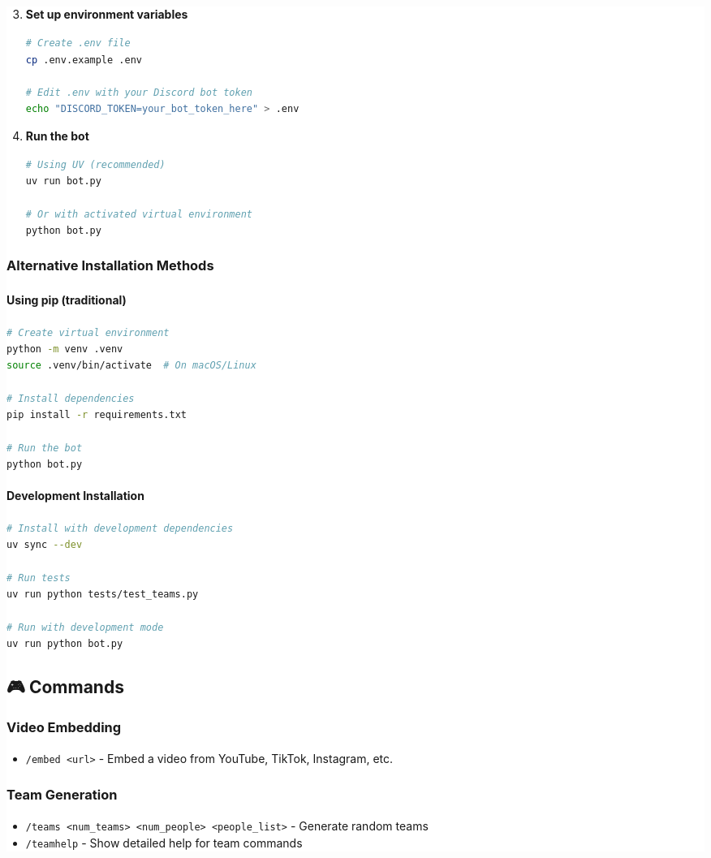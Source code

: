 3. **Set up environment variables**
   ```bash
   # Create .env file
   cp .env.example .env
   
   # Edit .env with your Discord bot token
   echo "DISCORD_TOKEN=your_bot_token_here" > .env
   ```

4. **Run the bot**
   ```bash
   # Using UV (recommended)
   uv run bot.py
   
   # Or with activated virtual environment
   python bot.py
   ```

### Alternative Installation Methods

#### Using pip (traditional)
```bash
# Create virtual environment
python -m venv .venv
source .venv/bin/activate  # On macOS/Linux

# Install dependencies
pip install -r requirements.txt

# Run the bot
python bot.py
```

#### Development Installation
```bash
# Install with development dependencies
uv sync --dev

# Run tests
uv run python tests/test_teams.py

# Run with development mode
uv run python bot.py
```

## 🎮 Commands

### Video Embedding
- `/embed <url>` - Embed a video from YouTube, TikTok, Instagram, etc.

### Team Generation
- `/teams <num_teams> <num_people> <people_list>` - Generate random teams
- `/teamhelp` - Show detailed help for team commands
